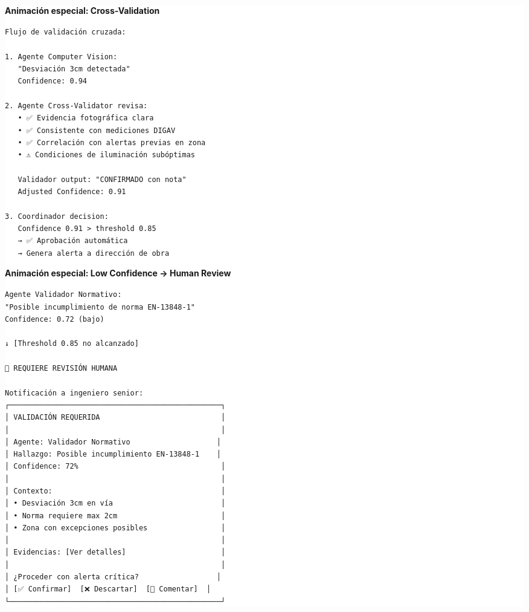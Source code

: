 **Animación especial: Cross-Validation**
```
Flujo de validación cruzada:

1. Agente Computer Vision:
   "Desviación 3cm detectada"
   Confidence: 0.94

2. Agente Cross-Validator revisa:
   • ✅ Evidencia fotográfica clara
   • ✅ Consistente con mediciones DIGAV
   • ✅ Correlación con alertas previas en zona
   • ⚠️ Condiciones de iluminación subóptimas
   
   Validador output: "CONFIRMADO con nota"
   Adjusted Confidence: 0.91

3. Coordinador decision:
   Confidence 0.91 > threshold 0.85
   → ✅ Aprobación automática
   → Genera alerta a dirección de obra
```

**Animación especial: Low Confidence → Human Review**
```
Agente Validador Normativo:
"Posible incumplimiento de norma EN-13848-1"
Confidence: 0.72 (bajo)

↓ [Threshold 0.85 no alcanzado]

🔴 REQUIERE REVISIÓN HUMANA

Notificación a ingeniero senior:
┌─────────────────────────────────────────────────┐
│ VALIDACIÓN REQUERIDA                            │
│                                                 │
│ Agente: Validador Normativo                    │
│ Hallazgo: Posible incumplimiento EN-13848-1    │
│ Confidence: 72%                                 │
│                                                 │
│ Contexto:                                       │
│ • Desviación 3cm en vía                         │
│ • Norma requiere max 2cm                        │
│ • Zona con excepciones posibles                 │
│                                                 │
│ Evidencias: [Ver detalles]                      │
│                                                 │
│ ¿Proceder con alerta crítica?                  │
│ [✅ Confirmar]  [❌ Descartar]  [💬 Comentar]  │
└─────────────────────────────────────────────────┘
```
